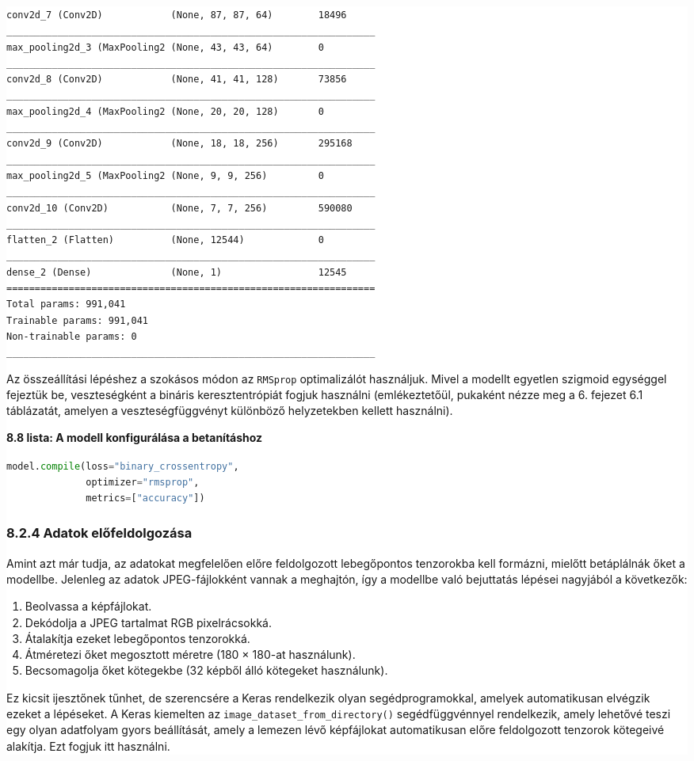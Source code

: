 ```
conv2d_7 (Conv2D)            (None, 87, 87, 64)        18496
_________________________________________________________________
max_pooling2d_3 (MaxPooling2 (None, 43, 43, 64)        0
_________________________________________________________________
conv2d_8 (Conv2D)            (None, 41, 41, 128)       73856
_________________________________________________________________
max_pooling2d_4 (MaxPooling2 (None, 20, 20, 128)       0
_________________________________________________________________
conv2d_9 (Conv2D)            (None, 18, 18, 256)       295168
_________________________________________________________________
max_pooling2d_5 (MaxPooling2 (None, 9, 9, 256)         0
_________________________________________________________________
conv2d_10 (Conv2D)           (None, 7, 7, 256)         590080
_________________________________________________________________
flatten_2 (Flatten)          (None, 12544)             0
_________________________________________________________________
dense_2 (Dense)              (None, 1)                 12545
=================================================================
Total params: 991,041
Trainable params: 991,041
Non-trainable params: 0
_________________________________________________________________
```
Az összeállítási lépéshez a szokásos módon az `RMSprop` optimalizálót használjuk. Mivel a modellt egyetlen szigmoid egységgel fejeztük be, veszteségként a bináris keresztentrópiát fogjuk használni (emlékeztetőül, pukaként nézze meg a 6. fejezet 6.1 táblázatát, amelyen a veszteségfüggvényt különböző helyzetekben kellett használni).

**8.8 lista: A modell konfigurálása a betanításhoz**


```python
model.compile(loss="binary_crossentropy",
              optimizer="rmsprop",
              metrics=["accuracy"])
```

### 8.2.4 Adatok előfeldolgozása

Amint azt már tudja, az adatokat megfelelően előre feldolgozott lebegőpontos tenzorokba kell formázni, mielőtt betáplálnák őket a modellbe. Jelenleg az adatok JPEG-fájlokként vannak a meghajtón, így a modellbe való bejuttatás lépései nagyjából a következők:
1. Beolvassa a képfájlokat.
2. Dekódolja a JPEG tartalmat RGB pixelrácsokká.
3. Átalakítja ezeket lebegőpontos tenzorokká.
4. Átméretezi őket megosztott méretre (180 × 180-at használunk).
5. Becsomagolja őket kötegekbe (32 képből álló kötegeket használunk).

Ez kicsit ijesztőnek tűnhet, de szerencsére a Keras rendelkezik olyan segédprogramokkal, amelyek automatikusan elvégzik ezeket a lépéseket. A Keras kiemelten az `image_dataset_from_directory()` segédfüggvénnyel rendelkezik, amely lehetővé teszi egy olyan adatfolyam gyors beállítását, amely a lemezen lévő képfájlokat automatikusan előre feldolgozott tenzorok kötegeivé alakítja. Ezt fogjuk itt használni.
